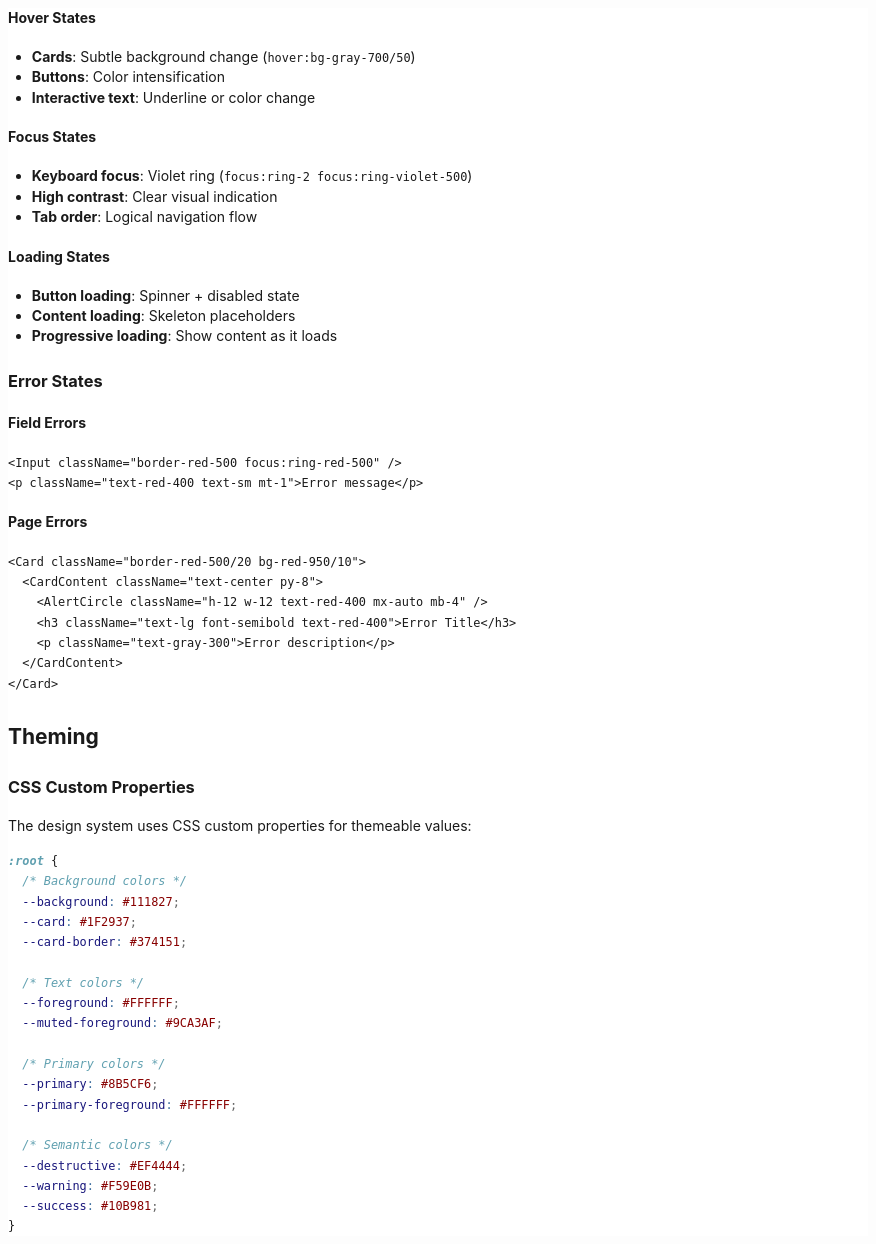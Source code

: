 #### Hover States
- **Cards**: Subtle background change (`hover:bg-gray-700/50`)
- **Buttons**: Color intensification
- **Interactive text**: Underline or color change

#### Focus States
- **Keyboard focus**: Violet ring (`focus:ring-2 focus:ring-violet-500`)
- **High contrast**: Clear visual indication
- **Tab order**: Logical navigation flow

#### Loading States
- **Button loading**: Spinner + disabled state
- **Content loading**: Skeleton placeholders
- **Progressive loading**: Show content as it loads

### Error States

#### Field Errors
```tsx
<Input className="border-red-500 focus:ring-red-500" />
<p className="text-red-400 text-sm mt-1">Error message</p>
```

#### Page Errors
```tsx
<Card className="border-red-500/20 bg-red-950/10">
  <CardContent className="text-center py-8">
    <AlertCircle className="h-12 w-12 text-red-400 mx-auto mb-4" />
    <h3 className="text-lg font-semibold text-red-400">Error Title</h3>
    <p className="text-gray-300">Error description</p>
  </CardContent>
</Card>
```

## Theming

### CSS Custom Properties

The design system uses CSS custom properties for themeable values:

```css
:root {
  /* Background colors */
  --background: #111827;
  --card: #1F2937;
  --card-border: #374151;
  
  /* Text colors */
  --foreground: #FFFFFF;
  --muted-foreground: #9CA3AF;
  
  /* Primary colors */
  --primary: #8B5CF6;
  --primary-foreground: #FFFFFF;
  
  /* Semantic colors */
  --destructive: #EF4444;
  --warning: #F59E0B;
  --success: #10B981;
}
```
